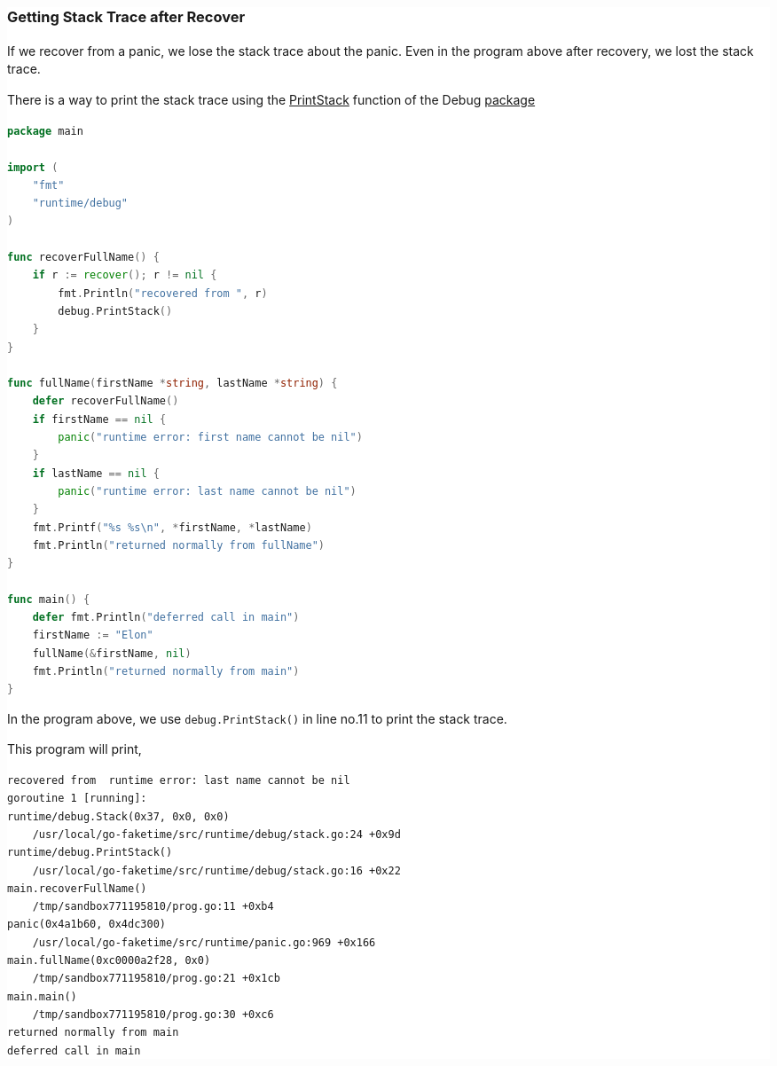 ### Getting Stack Trace after Recover

If we recover from a panic, we lose the stack trace about the panic. Even in the program above after recovery, we lost the stack trace.

There is a way to print the stack trace using the [PrintStack](https://golang.org/pkg/runtime/debug/#PrintStack) function of the Debug [package](https://golangbot.com/go-packages/)

```go
package main

import (  
    "fmt"
    "runtime/debug"
)

func recoverFullName() {  
    if r := recover(); r != nil {
        fmt.Println("recovered from ", r)
        debug.PrintStack()
    }
}

func fullName(firstName *string, lastName *string) {  
    defer recoverFullName()
    if firstName == nil {
        panic("runtime error: first name cannot be nil")
    }
    if lastName == nil {
        panic("runtime error: last name cannot be nil")
    }
    fmt.Printf("%s %s\n", *firstName, *lastName)
    fmt.Println("returned normally from fullName")
}

func main() {  
    defer fmt.Println("deferred call in main")
    firstName := "Elon"
    fullName(&firstName, nil)
    fmt.Println("returned normally from main")
}
```

In the program above, we use `debug.PrintStack()` in line no.11 to print the stack trace.

This program will print,

```
recovered from  runtime error: last name cannot be nil  
goroutine 1 [running]:  
runtime/debug.Stack(0x37, 0x0, 0x0)  
    /usr/local/go-faketime/src/runtime/debug/stack.go:24 +0x9d
runtime/debug.PrintStack()  
    /usr/local/go-faketime/src/runtime/debug/stack.go:16 +0x22
main.recoverFullName()  
    /tmp/sandbox771195810/prog.go:11 +0xb4
panic(0x4a1b60, 0x4dc300)  
    /usr/local/go-faketime/src/runtime/panic.go:969 +0x166
main.fullName(0xc0000a2f28, 0x0)  
    /tmp/sandbox771195810/prog.go:21 +0x1cb
main.main()  
    /tmp/sandbox771195810/prog.go:30 +0xc6
returned normally from main  
deferred call in main  
```
